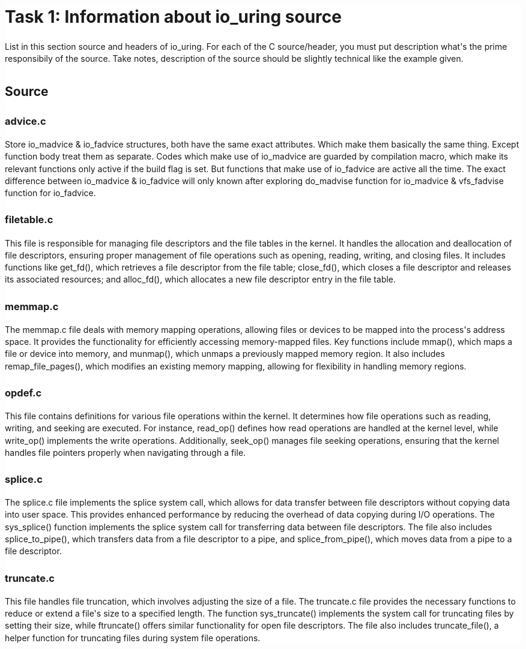 # Task 1: Information about io_uring source
List in this section source and headers of io_uring. For each of the C source/header, you must put description what's the prime responsibily of the source. Take notes, description of the source should be slightly technical like the example given. 

## Source
### advice.c
Store io_madvice & io_fadvice structures, both have the same exact attributes. Which make them basically the same thing. Except function body treat them as separate. Codes which make use of io_madvice are guarded by compilation macro, which make its relevant functions only active if the build flag is set. But functions that make use of io_fadvice are active all the time. The exact difference between io_madvice & io_fadvice will only known after exploring do_madvise function for io_madvice & vfs_fadvise function for io_fadvice. 

### filetable.c
This file is responsible for managing file descriptors and the file tables in the kernel. It handles the allocation and deallocation of file descriptors, ensuring proper management of file operations such as opening, reading, writing, and closing files. It includes functions like get_fd(), which retrieves a file descriptor from the file table; close_fd(), which closes a file descriptor and releases its associated resources; and alloc_fd(), which allocates a new file descriptor entry in the file table.

### memmap.c    
The memmap.c file deals with memory mapping operations, allowing files or devices to be mapped into the process's address space. It provides the functionality for efficiently accessing memory-mapped files. Key functions include mmap(), which maps a file or device into memory, and munmap(), which unmaps a previously mapped memory region. It also includes remap_file_pages(), which modifies an existing memory mapping, allowing for flexibility in handling memory regions.

### opdef.c  
This file contains definitions for various file operations within the kernel. It determines how file operations such as reading, writing, and seeking are executed. For instance, read_op() defines how read operations are handled at the kernel level, while write_op() implements the write operations. Additionally, seek_op() manages file seeking operations, ensuring that the kernel handles file pointers properly when navigating through a file.

### splice.c   
The splice.c file implements the splice system call, which allows for data transfer between file descriptors without copying data into user space. This provides enhanced performance by reducing the overhead of data copying during I/O operations. The sys_splice() function implements the splice system call for transferring data between file descriptors. The file also includes splice_to_pipe(), which transfers data from a file descriptor to a pipe, and splice_from_pipe(), which moves data from a pipe to a file descriptor.

### truncate.c
This file handles file truncation, which involves adjusting the size of a file. The truncate.c file provides the necessary functions to reduce or extend a file's size to a specified length. The function sys_truncate() implements the system call for truncating files by setting their size, while ftruncate() offers similar functionality for open file descriptors. The file also includes truncate_file(), a helper function for truncating files during system file operations.
